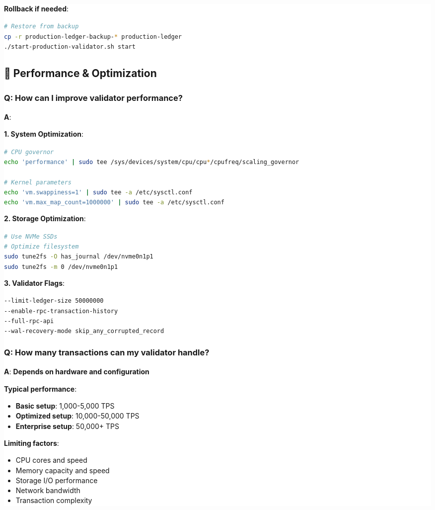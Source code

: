 **Rollback if needed**:
```bash
# Restore from backup
cp -r production-ledger-backup-* production-ledger
./start-production-validator.sh start
```

## 🚀 Performance & Optimization

### **Q: How can I improve validator performance?**

**A**: 

**1. System Optimization**:
```bash
# CPU governor
echo 'performance' | sudo tee /sys/devices/system/cpu/cpu*/cpufreq/scaling_governor

# Kernel parameters
echo 'vm.swappiness=1' | sudo tee -a /etc/sysctl.conf
echo 'vm.max_map_count=1000000' | sudo tee -a /etc/sysctl.conf
```

**2. Storage Optimization**:
```bash
# Use NVMe SSDs
# Optimize filesystem
sudo tune2fs -O has_journal /dev/nvme0n1p1
sudo tune2fs -m 0 /dev/nvme0n1p1
```

**3. Validator Flags**:
```bash
--limit-ledger-size 50000000
--enable-rpc-transaction-history
--full-rpc-api
--wal-recovery-mode skip_any_corrupted_record
```

### **Q: How many transactions can my validator handle?**

**A**: **Depends on hardware and configuration**

**Typical performance**:
- **Basic setup**: 1,000-5,000 TPS
- **Optimized setup**: 10,000-50,000 TPS
- **Enterprise setup**: 50,000+ TPS

**Limiting factors**:
- CPU cores and speed
- Memory capacity and speed
- Storage I/O performance
- Network bandwidth
- Transaction complexity

